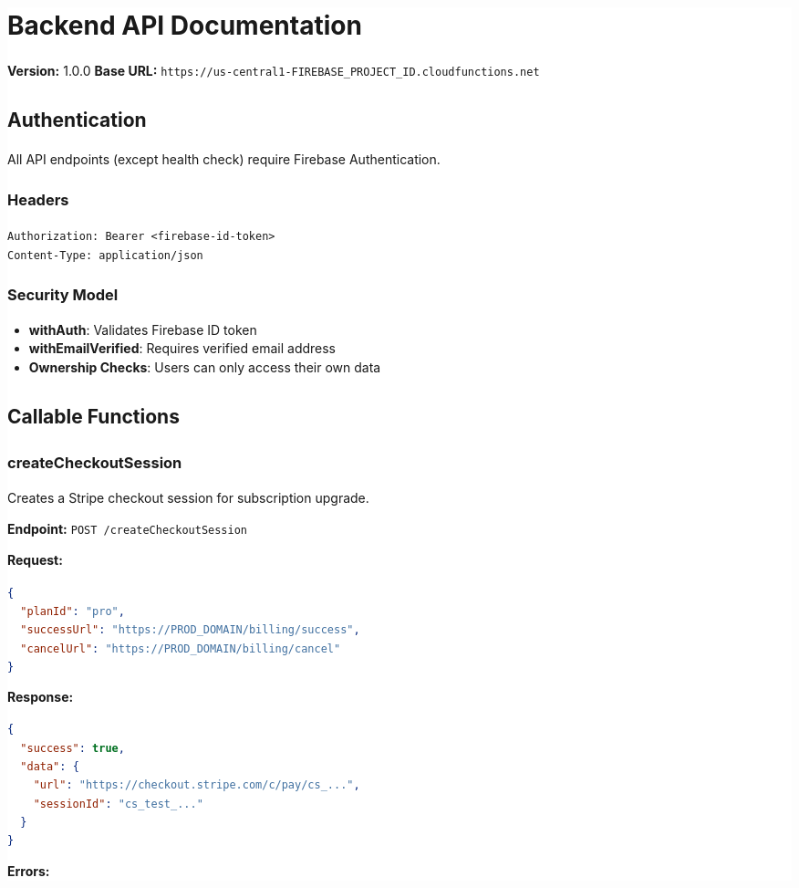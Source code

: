 # Backend API Documentation

**Version:** 1.0.0
**Base URL:** `https://us-central1-FIREBASE_PROJECT_ID.cloudfunctions.net`

## Authentication

All API endpoints (except health check) require Firebase Authentication.

### Headers

```http
Authorization: Bearer <firebase-id-token>
Content-Type: application/json
```

### Security Model

- **withAuth**: Validates Firebase ID token
- **withEmailVerified**: Requires verified email address
- **Ownership Checks**: Users can only access their own data

## Callable Functions

### createCheckoutSession

Creates a Stripe checkout session for subscription upgrade.

**Endpoint:** `POST /createCheckoutSession`

**Request:**

```json
{
  "planId": "pro",
  "successUrl": "https://PROD_DOMAIN/billing/success",
  "cancelUrl": "https://PROD_DOMAIN/billing/cancel"
}
```

**Response:**

```json
{
  "success": true,
  "data": {
    "url": "https://checkout.stripe.com/c/pay/cs_...",
    "sessionId": "cs_test_..."
  }
}
```

**Errors:**
